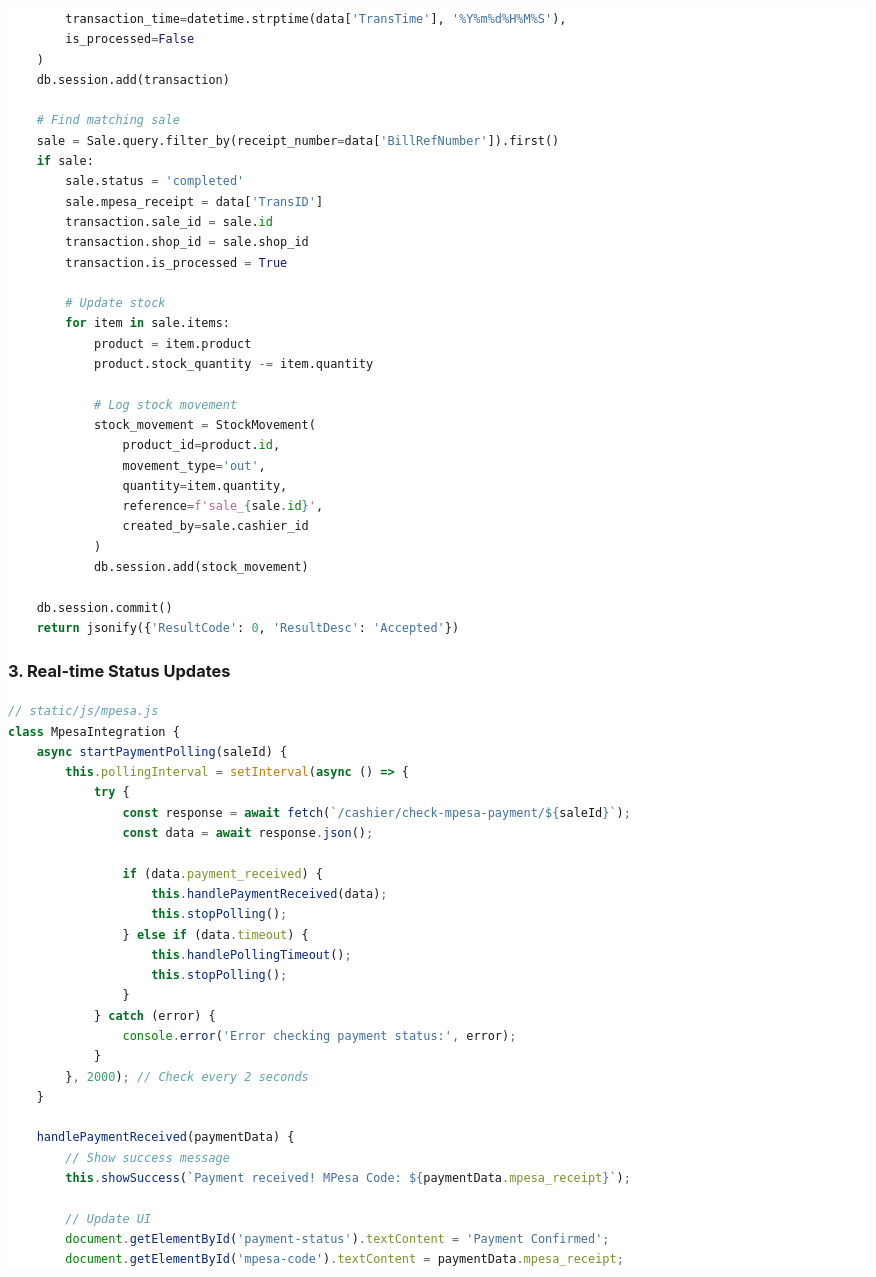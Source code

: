 ```python
        transaction_time=datetime.strptime(data['TransTime'], '%Y%m%d%H%M%S'),
        is_processed=False
    )
    db.session.add(transaction)
    
    # Find matching sale
    sale = Sale.query.filter_by(receipt_number=data['BillRefNumber']).first()
    if sale:
        sale.status = 'completed'
        sale.mpesa_receipt = data['TransID']
        transaction.sale_id = sale.id
        transaction.shop_id = sale.shop_id
        transaction.is_processed = True
        
        # Update stock
        for item in sale.items:
            product = item.product
            product.stock_quantity -= item.quantity
            
            # Log stock movement
            stock_movement = StockMovement(
                product_id=product.id,
                movement_type='out',
                quantity=item.quantity,
                reference=f'sale_{sale.id}',
                created_by=sale.cashier_id
            )
            db.session.add(stock_movement)
    
    db.session.commit()
    return jsonify({'ResultCode': 0, 'ResultDesc': 'Accepted'})
```

### 3. Real-time Status Updates
```javascript
// static/js/mpesa.js
class MpesaIntegration {
    async startPaymentPolling(saleId) {
        this.pollingInterval = setInterval(async () => {
            try {
                const response = await fetch(`/cashier/check-mpesa-payment/${saleId}`);
                const data = await response.json();
                
                if (data.payment_received) {
                    this.handlePaymentReceived(data);
                    this.stopPolling();
                } else if (data.timeout) {
                    this.handlePollingTimeout();
                    this.stopPolling();
                }
            } catch (error) {
                console.error('Error checking payment status:', error);
            }
        }, 2000); // Check every 2 seconds
    }
    
    handlePaymentReceived(paymentData) {
        // Show success message
        this.showSuccess(`Payment received! MPesa Code: ${paymentData.mpesa_receipt}`);
        
        // Update UI
        document.getElementById('payment-status').textContent = 'Payment Confirmed';
        document.getElementById('mpesa-code').textContent = paymentData.mpesa_receipt;
```
